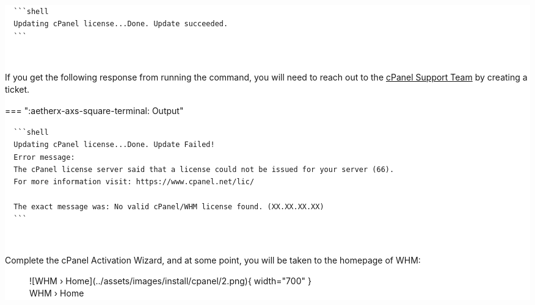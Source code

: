       ```shell
      Updating cPanel license...Done. Update succeeded.
      ```

<br />

If you get the following response from running the command, you will need to reach out to the [cPanel Support Team](https://support.cpanel.net/hc/en-us/requests/new) by creating a ticket.

=== ":aetherx-axs-square-terminal: Output"

      ```shell
      Updating cPanel license...Done. Update Failed!
      Error message:
      The cPanel license server said that a license could not be issued for your server (66).
      For more information visit: https://www.cpanel.net/lic/

      The exact message was: No valid cPanel/WHM license found. (XX.XX.XX.XX)
      ```

<br />

Complete the cPanel Activation Wizard, and at some point, you will be taken to the homepage of WHM:

<figure markdown="span">
    ![WHM › Home](../assets/images/install/cpanel/2.png){ width="700" }
    <figcaption>WHM › Home</figcaption>
</figure>
